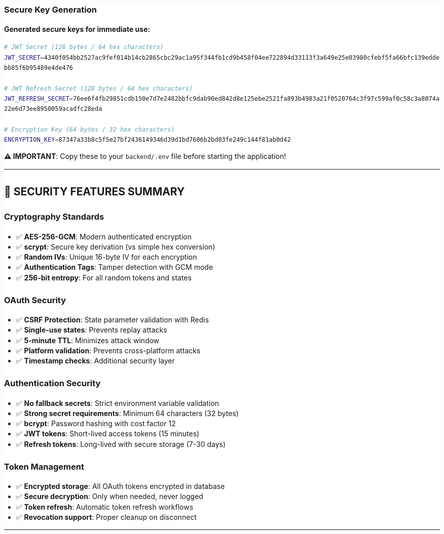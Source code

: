 ### **Secure Key Generation**

**Generated secure keys for immediate use:**

```bash
# JWT Secret (128 bytes / 64 hex characters)
JWT_SECRET=4340f054bb2527ac9fef014b14cb2865cbc29ac1a95f344fb1cd9b458f04ee722894d33113f3a649e25e03980cfebf5fa66bfc139eddebb85f6b95489e4de476

# JWT Refresh Secret (128 bytes / 64 hex characters)
JWT_REFRESH_SECRET=76ee6f4fb29851cdb150e7d7e2482bbfc9dab90ed842d8e125ebe2521fa893b4983a21f0520764c3f97c599af0c58c3a8074a22e6d73ee8950059acadfc28eda

# Encryption Key (64 bytes / 32 hex characters)
ENCRYPTION_KEY=87347a33b8c5f5e27bf2436149346d39d1bd7606b2bd03fe249c144f81ab0d42
```

**⚠️ IMPORTANT**: Copy these to your `backend/.env` file before starting the application!

---

## 🔐 **SECURITY FEATURES SUMMARY**

### **Cryptography Standards**
- ✅ **AES-256-GCM**: Modern authenticated encryption
- ✅ **scrypt**: Secure key derivation (vs simple hex conversion)
- ✅ **Random IVs**: Unique 16-byte IV for each encryption
- ✅ **Authentication Tags**: Tamper detection with GCM mode
- ✅ **256-bit entropy**: For all random tokens and states

### **OAuth Security**
- ✅ **CSRF Protection**: State parameter validation with Redis
- ✅ **Single-use states**: Prevents replay attacks
- ✅ **5-minute TTL**: Minimizes attack window
- ✅ **Platform validation**: Prevents cross-platform attacks
- ✅ **Timestamp checks**: Additional security layer

### **Authentication Security**
- ✅ **No fallback secrets**: Strict environment variable validation
- ✅ **Strong secret requirements**: Minimum 64 characters (32 bytes)
- ✅ **bcrypt**: Password hashing with cost factor 12
- ✅ **JWT tokens**: Short-lived access tokens (15 minutes)
- ✅ **Refresh tokens**: Long-lived with secure storage (7-30 days)

### **Token Management**
- ✅ **Encrypted storage**: All OAuth tokens encrypted in database
- ✅ **Secure decryption**: Only when needed, never logged
- ✅ **Token refresh**: Automatic token refresh workflows
- ✅ **Revocation support**: Proper cleanup on disconnect

---
